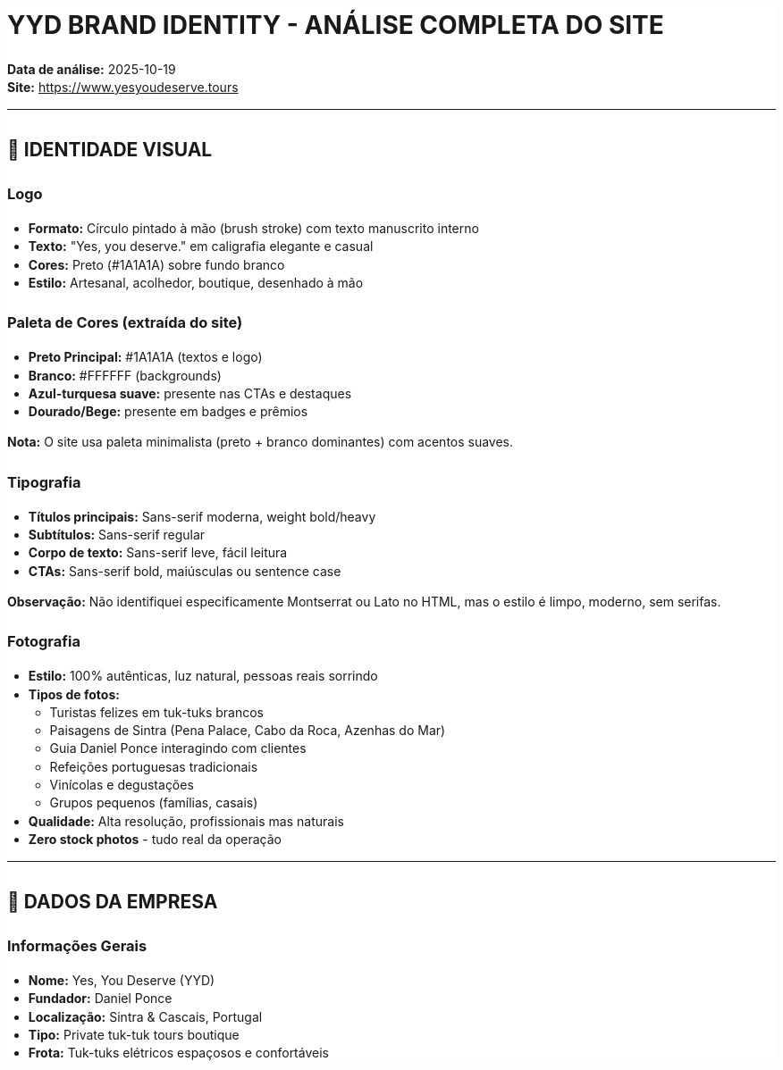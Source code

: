 # YYD BRAND IDENTITY - ANÁLISE COMPLETA DO SITE

**Data de análise:** 2025-10-19  
**Site:** https://www.yesyoudeserve.tours

---

## 🎨 IDENTIDADE VISUAL

### Logo
- **Formato:** Círculo pintado à mão (brush stroke) com texto manuscrito interno
- **Texto:** "Yes, you deserve." em caligrafia elegante e casual
- **Cores:** Preto (#1A1A1A) sobre fundo branco
- **Estilo:** Artesanal, acolhedor, boutique, desenhado à mão

### Paleta de Cores (extraída do site)
- **Preto Principal:** #1A1A1A (textos e logo)
- **Branco:** #FFFFFF (backgrounds)
- **Azul-turquesa suave:** presente nas CTAs e destaques
- **Dourado/Bege:** presente em badges e prêmios

**Nota:** O site usa paleta minimalista (preto + branco dominantes) com acentos suaves.

### Tipografia
- **Títulos principais:** Sans-serif moderna, weight bold/heavy
- **Subtítulos:** Sans-serif regular
- **Corpo de texto:** Sans-serif leve, fácil leitura
- **CTAs:** Sans-serif bold, maiúsculas ou sentence case

**Observação:** Não identifiquei especificamente Montserrat ou Lato no HTML, mas o estilo é limpo, moderno, sem serifas.

### Fotografia
- **Estilo:** 100% autênticas, luz natural, pessoas reais sorrindo
- **Tipos de fotos:**
  - Turistas felizes em tuk-tuks brancos
  - Paisagens de Sintra (Pena Palace, Cabo da Roca, Azenhas do Mar)
  - Guia Daniel Ponce interagindo com clientes
  - Refeições portuguesas tradicionais
  - Vinícolas e degustações
  - Grupos pequenos (famílias, casais)
- **Qualidade:** Alta resolução, profissionais mas naturais
- **Zero stock photos** - tudo real da operação

---

## 👥 DADOS DA EMPRESA

### Informações Gerais
- **Nome:** Yes, You Deserve (YYD)
- **Fundador:** Daniel Ponce
- **Localização:** Sintra & Cascais, Portugal
- **Tipo:** Private tuk-tuk tours boutique
- **Frota:** Tuk-tuks elétricos espaçosos e confortáveis
